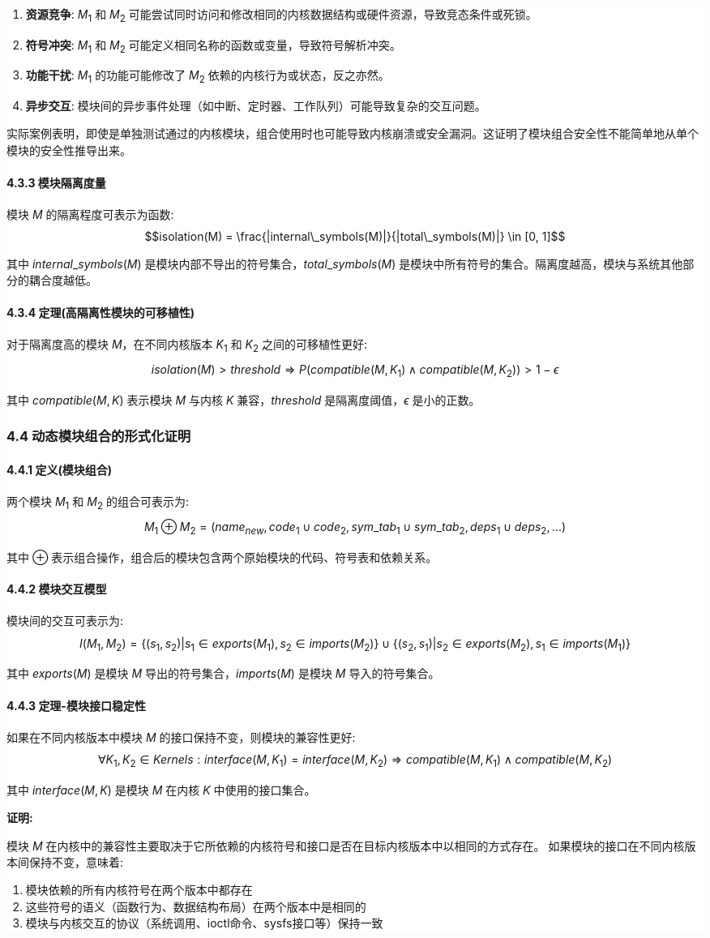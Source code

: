 1. **资源竞争**: $M_1$ 和 $M_2$ 可能尝试同时访问和修改相同的内核数据结构或硬件资源，导致竞态条件或死锁。

2. **符号冲突**: $M_1$ 和 $M_2$ 可能定义相同名称的函数或变量，导致符号解析冲突。

3. **功能干扰**: $M_1$ 的功能可能修改了 $M_2$ 依赖的内核行为或状态，反之亦然。

4. **异步交互**: 模块间的异步事件处理（如中断、定时器、工作队列）可能导致复杂的交互问题。

实际案例表明，即使是单独测试通过的内核模块，组合使用时也可能导致内核崩溃或安全漏洞。这证明了模块组合安全性不能简单地从单个模块的安全性推导出来。

#### 4.3.3 模块隔离度量

模块 $M$ 的隔离程度可表示为函数:
$$isolation(M) = \frac{|internal\_symbols(M)|}{|total\_symbols(M)|} \in [0, 1]$$

其中 $internal\_symbols(M)$ 是模块内部不导出的符号集合，$total\_symbols(M)$ 是模块中所有符号的集合。隔离度越高，模块与系统其他部分的耦合度越低。

#### 4.3.4 定理(高隔离性模块的可移植性)

对于隔离度高的模块 $M$，在不同内核版本 $K_1$ 和 $K_2$ 之间的可移植性更好:
$$isolation(M) > threshold \Rightarrow P(compatible(M, K_1) \land compatible(M, K_2)) > 1 - \epsilon$$

其中 $compatible(M, K)$ 表示模块 $M$ 与内核 $K$ 兼容，$threshold$ 是隔离度阈值，$\epsilon$ 是小的正数。

### 4.4 动态模块组合的形式化证明

#### 4.4.1 定义(模块组合)

两个模块 $M_1$ 和 $M_2$ 的组合可表示为:
$$M_1 \oplus M_2 = (name_{new}, code_1 \cup code_2, sym\_tab_1 \cup sym\_tab_2, deps_1 \cup deps_2, ...)$$

其中 $\oplus$ 表示组合操作，组合后的模块包含两个原始模块的代码、符号表和依赖关系。

#### 4.4.2 模块交互模型

模块间的交互可表示为:
$$I(M_1, M_2) = \{(s_1, s_2) | s_1 \in exports(M_1), s_2 \in imports(M_2)\} \cup \{(s_2, s_1) | s_2 \in exports(M_2), s_1 \in imports(M_1)\}$$

其中 $exports(M)$ 是模块 $M$ 导出的符号集合，$imports(M)$ 是模块 $M$ 导入的符号集合。

#### 4.4.3 定理-模块接口稳定性

如果在不同内核版本中模块 $M$ 的接口保持不变，则模块的兼容性更好:
$$\forall K_1, K_2 \in Kernels: interface(M, K_1) = interface(M, K_2) \Rightarrow compatible(M, K_1) \land compatible(M, K_2)$$

其中 $interface(M, K)$ 是模块 $M$ 在内核 $K$ 中使用的接口集合。

**证明:**

模块 $M$ 在内核中的兼容性主要取决于它所依赖的内核符号和接口是否在目标内核版本中以相同的方式存在。
如果模块的接口在不同内核版本间保持不变，意味着:

1. 模块依赖的所有内核符号在两个版本中都存在
2. 这些符号的语义（函数行为、数据结构布局）在两个版本中是相同的
3. 模块与内核交互的协议（系统调用、ioctl命令、sysfs接口等）保持一致
